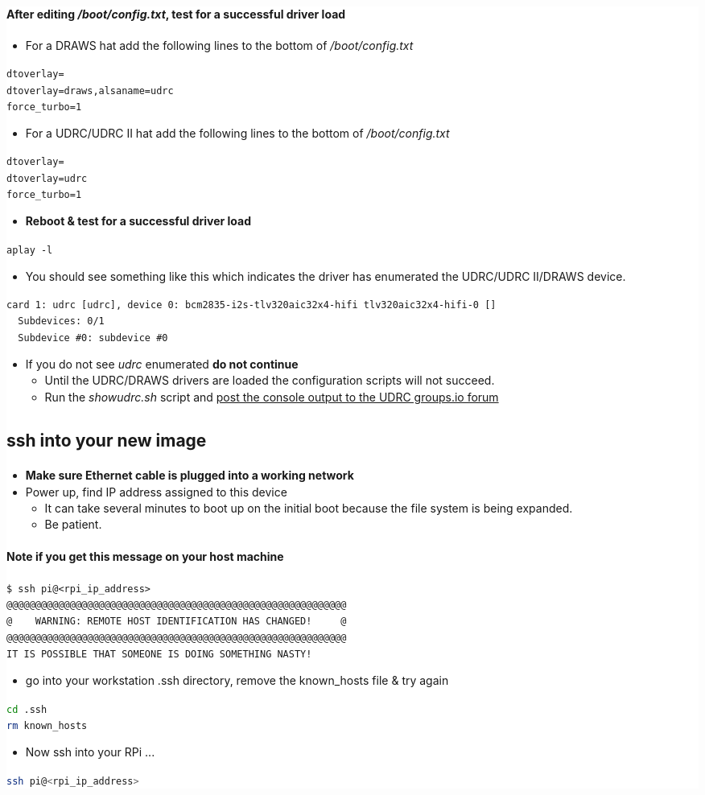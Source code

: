 #### After editing _/boot/config.txt_, test for a successful driver load
* For a DRAWS hat add the following lines to the bottom of
_/boot/config.txt_
```
dtoverlay=
dtoverlay=draws,alsaname=udrc
force_turbo=1
```

* For a UDRC/UDRC II hat add the following lines to the bottom of
_/boot/config.txt_
```
dtoverlay=
dtoverlay=udrc
force_turbo=1
```
* **Reboot & test for a successful driver load**
```
aplay -l
```
* You should see something like this which indicates the driver has enumerated the UDRC/UDRC II/DRAWS device.
```
card 1: udrc [udrc], device 0: bcm2835-i2s-tlv320aic32x4-hifi tlv320aic32x4-hifi-0 []
  Subdevices: 0/1
  Subdevice #0: subdevice #0
```
* If you do not see _udrc_ enumerated  **do not continue**
  * Until the UDRC/DRAWS drivers are loaded the configuration scripts will not succeed.
  * Run the _showudrc.sh_ script and [post the console output to the UDRC groups.io forum](https://nw-digital-radio.groups.io/g/udrc/topics)

## ssh into your new image

* **Make sure Ethernet cable is plugged into a working network**
* Power up, find IP address assigned to this device
  * It can take several minutes to boot up on the initial boot because the file system is being expanded.
  * Be patient.

#### Note if you get this message on your host machine
```
$ ssh pi@<rpi_ip_address>
@@@@@@@@@@@@@@@@@@@@@@@@@@@@@@@@@@@@@@@@@@@@@@@@@@@@@@@@@@@
@    WARNING: REMOTE HOST IDENTIFICATION HAS CHANGED!     @
@@@@@@@@@@@@@@@@@@@@@@@@@@@@@@@@@@@@@@@@@@@@@@@@@@@@@@@@@@@
IT IS POSSIBLE THAT SOMEONE IS DOING SOMETHING NASTY!
```
* go into your workstation .ssh directory, remove the known_hosts file & try again
```bash
cd .ssh
rm known_hosts
```
* Now ssh into your RPi ...
```bash
ssh pi@<rpi_ip_address>
```
